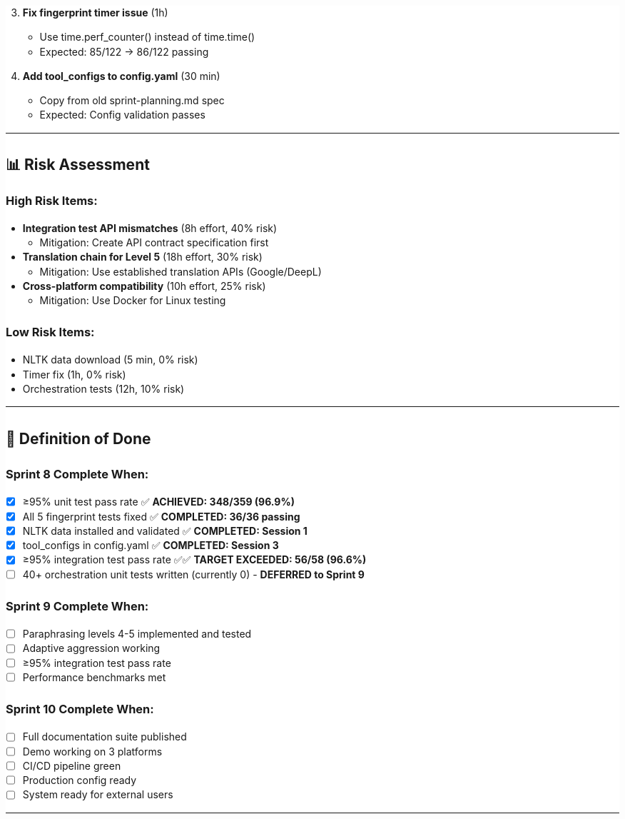 3. **Fix fingerprint timer issue** (1h)
   - Use time.perf_counter() instead of time.time()
   - Expected: 85/122 → 86/122 passing

4. **Add tool_configs to config.yaml** (30 min)
   - Copy from old sprint-planning.md spec
   - Expected: Config validation passes

---

## 📊 Risk Assessment

### High Risk Items:
- **Integration test API mismatches** (8h effort, 40% risk)
  - Mitigation: Create API contract specification first
- **Translation chain for Level 5** (18h effort, 30% risk)
  - Mitigation: Use established translation APIs (Google/DeepL)
- **Cross-platform compatibility** (10h effort, 25% risk)
  - Mitigation: Use Docker for Linux testing

### Low Risk Items:
- NLTK data download (5 min, 0% risk)
- Timer fix (1h, 0% risk)
- Orchestration tests (12h, 10% risk)

---

## 🎯 Definition of Done

### Sprint 8 Complete When:
- [x] ≥95% unit test pass rate ✅ **ACHIEVED: 348/359 (96.9%)**
- [x] All 5 fingerprint tests fixed ✅ **COMPLETED: 36/36 passing**
- [x] NLTK data installed and validated ✅ **COMPLETED: Session 1**
- [x] tool_configs in config.yaml ✅ **COMPLETED: Session 3**
- [x] ≥95% integration test pass rate ✅✅ **TARGET EXCEEDED: 56/58 (96.6%)**
- [ ] 40+ orchestration unit tests written (currently 0) - **DEFERRED to Sprint 9**

### Sprint 9 Complete When:
- [ ] Paraphrasing levels 4-5 implemented and tested
- [ ] Adaptive aggression working
- [ ] ≥95% integration test pass rate
- [ ] Performance benchmarks met

### Sprint 10 Complete When:
- [ ] Full documentation suite published
- [ ] Demo working on 3 platforms
- [ ] CI/CD pipeline green
- [ ] Production config ready
- [ ] System ready for external users

---
